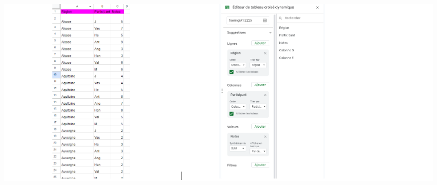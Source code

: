 <img src="https://raw.githubusercontent.com/do-it-ecm/promo-2023-2024/main/TAING-Henri/mon/temps-2.1/training.png" width="350" height="350"> | <img src="menu_yes.png" width="350" height="350">